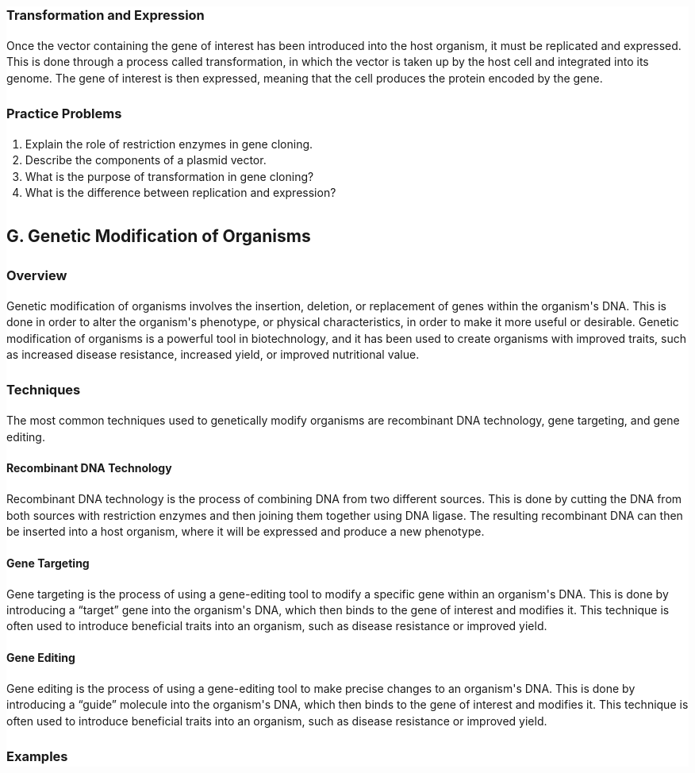 ### Transformation and Expression

Once the vector containing the gene of interest has been introduced into the host organism, it must be replicated and expressed. This is done through a process called transformation, in which the vector is taken up by the host cell and integrated into its genome. The gene of interest is then expressed, meaning that the cell produces the protein encoded by the gene.

### Practice Problems

1. Explain the role of restriction enzymes in gene cloning.
2. Describe the components of a plasmid vector.
3. What is the purpose of transformation in gene cloning?
4. What is the difference between replication and expression?

## G. Genetic Modification of Organisms

### Overview

Genetic modification of organisms involves the insertion, deletion, or replacement of genes within the organism's DNA. This is done in order to alter the organism's phenotype, or physical characteristics, in order to make it more useful or desirable. Genetic modification of organisms is a powerful tool in biotechnology, and it has been used to create organisms with improved traits, such as increased disease resistance, increased yield, or improved nutritional value.

### Techniques

The most common techniques used to genetically modify organisms are recombinant DNA technology, gene targeting, and gene editing.

#### Recombinant DNA Technology

Recombinant DNA technology is the process of combining DNA from two different sources. This is done by cutting the DNA from both sources with restriction enzymes and then joining them together using DNA ligase. The resulting recombinant DNA can then be inserted into a host organism, where it will be expressed and produce a new phenotype.

#### Gene Targeting

Gene targeting is the process of using a gene-editing tool to modify a specific gene within an organism's DNA. This is done by introducing a “target” gene into the organism's DNA, which then binds to the gene of interest and modifies it. This technique is often used to introduce beneficial traits into an organism, such as disease resistance or improved yield.

#### Gene Editing

Gene editing is the process of using a gene-editing tool to make precise changes to an organism's DNA. This is done by introducing a “guide” molecule into the organism's DNA, which then binds to the gene of interest and modifies it. This technique is often used to introduce beneficial traits into an organism, such as disease resistance or improved yield.

### Examples
